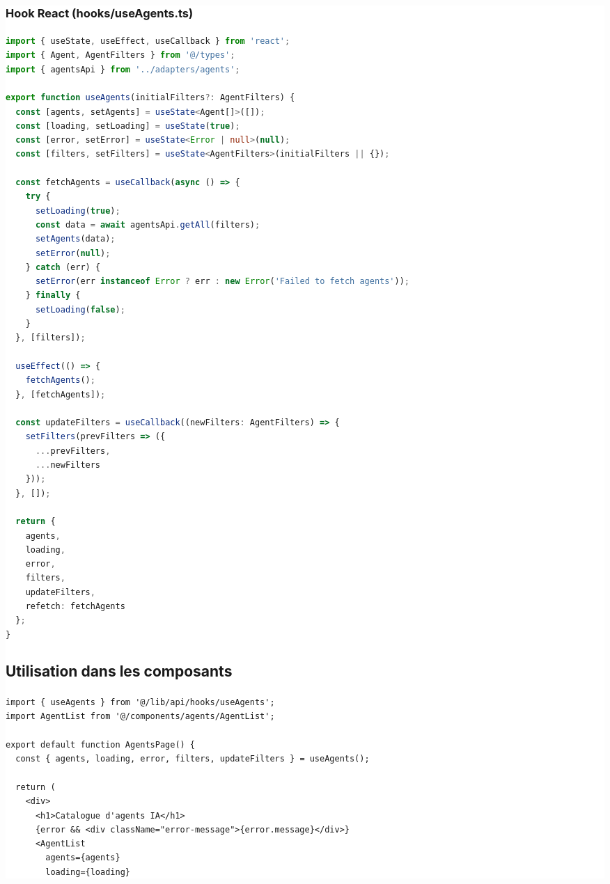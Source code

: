 ### Hook React (hooks/useAgents.ts)

```typescript
import { useState, useEffect, useCallback } from 'react';
import { Agent, AgentFilters } from '@/types';
import { agentsApi } from '../adapters/agents';

export function useAgents(initialFilters?: AgentFilters) {
  const [agents, setAgents] = useState<Agent[]>([]);
  const [loading, setLoading] = useState(true);
  const [error, setError] = useState<Error | null>(null);
  const [filters, setFilters] = useState<AgentFilters>(initialFilters || {});

  const fetchAgents = useCallback(async () => {
    try {
      setLoading(true);
      const data = await agentsApi.getAll(filters);
      setAgents(data);
      setError(null);
    } catch (err) {
      setError(err instanceof Error ? err : new Error('Failed to fetch agents'));
    } finally {
      setLoading(false);
    }
  }, [filters]);

  useEffect(() => {
    fetchAgents();
  }, [fetchAgents]);

  const updateFilters = useCallback((newFilters: AgentFilters) => {
    setFilters(prevFilters => ({
      ...prevFilters,
      ...newFilters
    }));
  }, []);

  return {
    agents,
    loading,
    error,
    filters,
    updateFilters,
    refetch: fetchAgents
  };
}
```

## Utilisation dans les composants

```tsx
import { useAgents } from '@/lib/api/hooks/useAgents';
import AgentList from '@/components/agents/AgentList';

export default function AgentsPage() {
  const { agents, loading, error, filters, updateFilters } = useAgents();
  
  return (
    <div>
      <h1>Catalogue d'agents IA</h1>
      {error && <div className="error-message">{error.message}</div>}
      <AgentList 
        agents={agents} 
        loading={loading} 
```